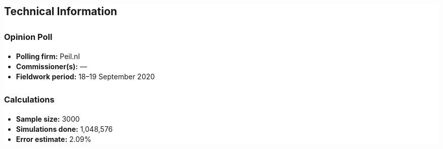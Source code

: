 
## Technical Information

### Opinion Poll

+ **Polling firm:** Peil.nl
+ **Commissioner(s):** —
+ **Fieldwork period:** 18–19 September 2020

### Calculations

+ **Sample size:** 3000
+ **Simulations done:** 1,048,576
+ **Error estimate:** 2.09%

